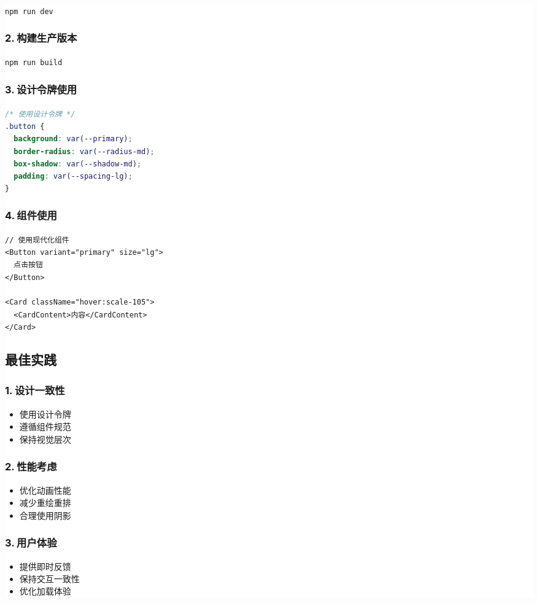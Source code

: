 ```bash
npm run dev
```

### 2. 构建生产版本

```bash
npm run build
```

### 3. 设计令牌使用

```css
/* 使用设计令牌 */
.button {
  background: var(--primary);
  border-radius: var(--radius-md);
  box-shadow: var(--shadow-md);
  padding: var(--spacing-lg);
}
```

### 4. 组件使用

```tsx
// 使用现代化组件
<Button variant="primary" size="lg">
  点击按钮
</Button>

<Card className="hover:scale-105">
  <CardContent>内容</CardContent>
</Card>
```

## 最佳实践

### 1. 设计一致性

- 使用设计令牌
- 遵循组件规范
- 保持视觉层次

### 2. 性能考虑

- 优化动画性能
- 减少重绘重排
- 合理使用阴影

### 3. 用户体验

- 提供即时反馈
- 保持交互一致性
- 优化加载体验
